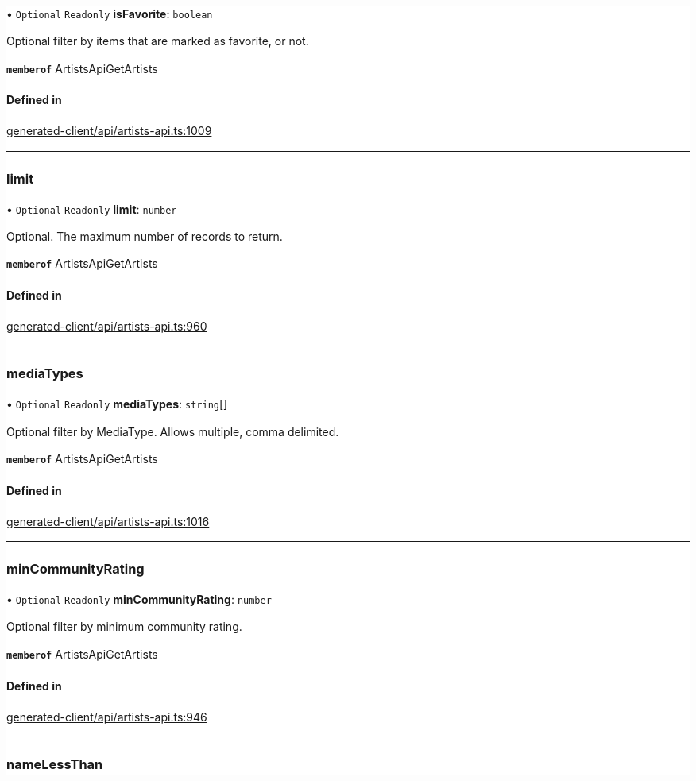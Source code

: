 • `Optional` `Readonly` **isFavorite**: `boolean`

Optional filter by items that are marked as favorite, or not.

**`memberof`** ArtistsApiGetArtists

#### Defined in

[generated-client/api/artists-api.ts:1009](https://github.com/jellyfin/jellyfin-sdk-typescript/blob/7402732/src/generated-client/api/artists-api.ts#L1009)

___

### limit

• `Optional` `Readonly` **limit**: `number`

Optional. The maximum number of records to return.

**`memberof`** ArtistsApiGetArtists

#### Defined in

[generated-client/api/artists-api.ts:960](https://github.com/jellyfin/jellyfin-sdk-typescript/blob/7402732/src/generated-client/api/artists-api.ts#L960)

___

### mediaTypes

• `Optional` `Readonly` **mediaTypes**: `string`[]

Optional filter by MediaType. Allows multiple, comma delimited.

**`memberof`** ArtistsApiGetArtists

#### Defined in

[generated-client/api/artists-api.ts:1016](https://github.com/jellyfin/jellyfin-sdk-typescript/blob/7402732/src/generated-client/api/artists-api.ts#L1016)

___

### minCommunityRating

• `Optional` `Readonly` **minCommunityRating**: `number`

Optional filter by minimum community rating.

**`memberof`** ArtistsApiGetArtists

#### Defined in

[generated-client/api/artists-api.ts:946](https://github.com/jellyfin/jellyfin-sdk-typescript/blob/7402732/src/generated-client/api/artists-api.ts#L946)

___

### nameLessThan
